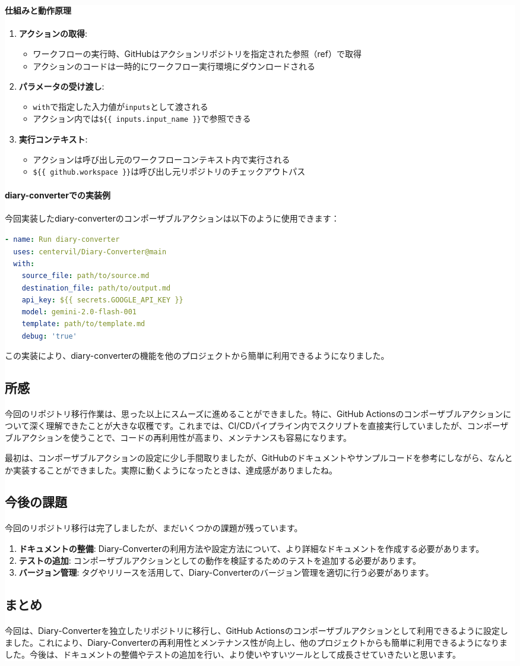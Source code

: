 #### 仕組みと動作原理

1.  **アクションの取得**:
    *   ワークフローの実行時、GitHubはアクションリポジトリを指定された参照（ref）で取得
    *   アクションのコードは一時的にワークフロー実行環境にダウンロードされる

2.  **パラメータの受け渡し**:
    *   `with`で指定した入力値が`inputs`として渡される
    *   アクション内では`${{ inputs.input_name }}`で参照できる

3.  **実行コンテキスト**:
    *   アクションは呼び出し元のワークフローコンテキスト内で実行される
    *   `${{ github.workspace }}`は呼び出し元リポジトリのチェックアウトパス

#### diary-converterでの実装例

今回実装したdiary-converterのコンポーザブルアクションは以下のように使用できます：

```yaml
- name: Run diary-converter
  uses: centervil/Diary-Converter@main
  with:
    source_file: path/to/source.md
    destination_file: path/to/output.md
    api_key: ${{ secrets.GOOGLE_API_KEY }}
    model: gemini-2.0-flash-001
    template: path/to/template.md
    debug: 'true'
```

この実装により、diary-converterの機能を他のプロジェクトから簡単に利用できるようになりました。

## 所感

今回のリポジトリ移行作業は、思った以上にスムーズに進めることができました。特に、GitHub Actionsのコンポーザブルアクションについて深く理解できたことが大きな収穫です。これまでは、CI/CDパイプライン内でスクリプトを直接実行していましたが、コンポーザブルアクションを使うことで、コードの再利用性が高まり、メンテナンスも容易になります。

最初は、コンポーザブルアクションの設定に少し手間取りましたが、GitHubのドキュメントやサンプルコードを参考にしながら、なんとか実装することができました。実際に動くようになったときは、達成感がありましたね。

## 今後の課題

今回のリポジトリ移行は完了しましたが、まだいくつかの課題が残っています。

1.  **ドキュメントの整備**: Diary-Converterの利用方法や設定方法について、より詳細なドキュメントを作成する必要があります。
2.  **テストの追加**: コンポーザブルアクションとしての動作を検証するためのテストを追加する必要があります。
3.  **バージョン管理**: タグやリリースを活用して、Diary-Converterのバージョン管理を適切に行う必要があります。

## まとめ

今回は、Diary-Converterを独立したリポジトリに移行し、GitHub Actionsのコンポーザブルアクションとして利用できるように設定しました。これにより、Diary-Converterの再利用性とメンテナンス性が向上し、他のプロジェクトからも簡単に利用できるようになりました。今後は、ドキュメントの整備やテストの追加を行い、より使いやすいツールとして成長させていきたいと思います。
